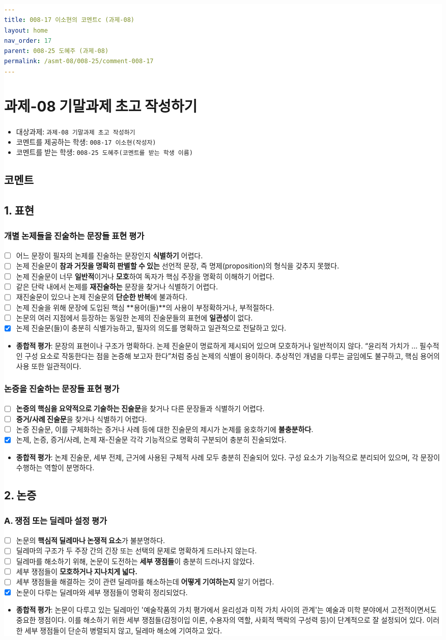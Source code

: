 ```yaml
---
title: 008-17 이소현의 코멘트c (과제-08) 
layout: home
nav_order: 17
parent: 008-25 도혜주 (과제-08)
permalink: /asmt-08/008-25/comment-008-17
---
```


# 과제-08 기말과제 초고 작성하기

- 대상과제: `과제-08 기말과제 초고 작성하기`
- 코멘트를 제공하는 학생: `008-17 이소현(작성자)` 
- 코멘트를 받는 학생: `008-25 도혜주(코멘트를 받는 학생 이름)` 

## 코멘트

## 1. 표현

### 개별 논제들을 진술하는 문장들 표현 평가
- [ ] 어느 문장이 필자의 논제를 진술하는 문장인지 **식별하기** 어렵다.
- [ ] 논제 진술문이 **참과 거짓을 명확히 판별할 수 있는** 선언적 문장, 즉 명제(proposition)의 형식을 갖추지 못했다.
- [ ] 논제 진술문이 너무 **일반적**이거나 **모호**하여 독자가 핵심 주장을 명확히 이해하기 어렵다.
- [ ] 같은 단락 내에서 논제를 **재진술하는** 문장을 찾거나 식별하기 어렵다.
- [ ] 재진술문이 있으나 논제 진술문의 **단순한 반복**에 불과하다.
- [ ] 논제 진술을 위해 문장에 도입된 핵심 **용어(들)**의 사용이 부정확하거나, 부적절하다.
- [ ] 논문의 여러 지점에서 등장하는 동일한 논제의 진술문들의 표현에 **일관성**이 없다. 
- [x] 논제 진술문(들)이 충분히 식별가능하고, 필자의 의도를 명확하고 일관적으로 전달하고 있다.
- **종합적 평가**: 문장의 표현이나 구조가 명확하다. 논제 진술문이 명료하게 제시되어 있으며 모호하거나 일반적이지 않다. “윤리적 가치가 … 필수적인 구성 요소로 작동한다는 점을 논증해 보고자 한다”처럼 중심 논제의 식별이 용이하다. 추상적인 개념을 다루는 글임에도 불구하고, 핵심 용어의 사용 또한 일관적이다.
 

### 논증을 진술하는 문장들 표현 평가
- [ ] **논증의 핵심을 요약적으로 기술하는 진술문**을 찾거나 다른 문장들과 식별하기 어렵다.
- [ ] **증거/사례 진술문**을 찾거나 식별하기 어렵다.
- [ ] 논증 진술문, 이를 구체화하는 증거나 사례 등에 대한 진술문의 제시가 논제를 옹호하기에 **불충분하다**.
- [x] 논제, 논증, 증거/사례, 논제 재-진술문 각각 기능적으로 명확히 구분되어 충분히 진술되었다.
- **종합적 평가**: 논제 진술문, 세부 전제, 근거에 사용된 구체적 사례 모두 충분히 진술되어 있다. 구성 요소가 기능적으로 분리되어 있으며, 각 문장이 수행하는 역할이 분명하다.

## 2. 논증

### A. 쟁점 또는 딜레마 설정 평가
- [ ] 논문의 **핵심적 딜레마나 논쟁적 요소**가 불분명하다. 
- [ ] 딜레마의 구조가 두 주장 간의 긴장 또는 선택의 문제로 명확하게 드러나지 않는다.    
- [ ] 딜레마를 해소하기 위해, 논문이 도전하는 **세부 쟁점들**이 충분히 드러나지 않았다.  
- [ ] 세부 쟁점들이 **모호하거나 지나치게 넓다.**
- [ ] 세부 쟁점들을 해결하는 것이 관련 딜레마를 해소하는데 **어떻게 기여하는지** 알기 어렵다.
- [x] 논문이 다루는 딜레마와 세부 쟁점들이 명확히 정리되었다.  
- **종합적 평가**: 논문이 다루고 있는 딜레마인 '예술작품의 가치 평가에서 윤리성과 미적 가치 사이의 관계'는 예술과 미학 분야에서 고전적이면서도 중요한 쟁점이다. 이를 해소하기 위한 세부 쟁점들(감정이입 이론, 수용자의 역할, 사회적 맥락의 구성력 등)이 단계적으로 잘 설정되어 있다. 이러한 세부 쟁점들이 단순히 병렬되지 않고, 딜레마 해소에 기여하고 있다.
 